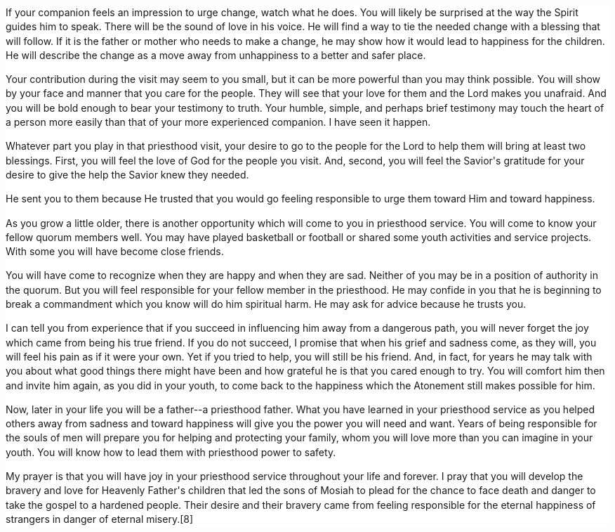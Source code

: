 If your companion feels an impression to urge change, watch what he does. You
will likely be surprised at the way the Spirit guides him to speak. There will
be the sound of love in his voice. He will find a way to tie the needed change
with a blessing that will follow. If it is the father or mother who needs to
make a change, he may show how it would lead to happiness for the children. He
will describe the change as a move away from unhappiness to a better and safer
place.

Your contribution during the visit may seem to you small, but it can be more
powerful than you may think possible. You will show by your face and manner
that you care for the people. They will see that your love for them and the
Lord makes you unafraid. And you will be bold enough to bear your testimony to
truth. Your humble, simple, and perhaps brief testimony may touch the heart of
a person more easily than that of your more experienced companion. I have seen
it happen.

Whatever part you play in that priesthood visit, your desire to go to the
people for the Lord to help them will bring at least two blessings. First, you
will feel the love of God for the people you visit. And, second, you will feel
the Savior's gratitude for your desire to give the help the Savior knew they
needed.

He sent you to them because He trusted that you would go feeling responsible
to urge them toward Him and toward happiness.

As you grow a little older, there is another opportunity which will come to
you in priesthood service. You will come to know your fellow quorum members
well. You may have played basketball or football or shared some youth
activities and service projects. With some you will have become close friends.

You will have come to recognize when they are happy and when they are sad.
Neither of you may be in a position of authority in the quorum. But you will
feel responsible for your fellow member in the priesthood. He may confide in
you that he is beginning to break a commandment which you know will do him
spiritual harm. He may ask for advice because he trusts you.

I can tell you from experience that if you succeed in influencing him away
from a dangerous path, you will never forget the joy which came from being his
true friend. If you do not succeed, I promise that when his grief and sadness
come, as they will, you will feel his pain as if it were your own. Yet if you
tried to help, you will still be his friend. And, in fact, for years he may
talk with you about what good things there might have been and how grateful he
is that you cared enough to try. You will comfort him then and invite him
again, as you did in your youth, to come back to the happiness which the
Atonement still makes possible for him.

Now, later in your life you will be a father--a priesthood father. What you
have learned in your priesthood service as you helped others away from sadness
and toward happiness will give you the power you will need and want. Years of
being responsible for the souls of men will prepare you for helping and
protecting your family, whom you will love more than you can imagine in your
youth. You will know how to lead them with priesthood power to safety.

My prayer is that you will have joy in your priesthood service throughout your
life and forever. I pray that you will develop the bravery and love for
Heavenly Father's children that led the sons of Mosiah to plead for the chance
to face death and danger to take the gospel to a hardened people. Their desire
and their bravery came from feeling responsible for the eternal happiness of
strangers in danger of eternal misery.[8]
